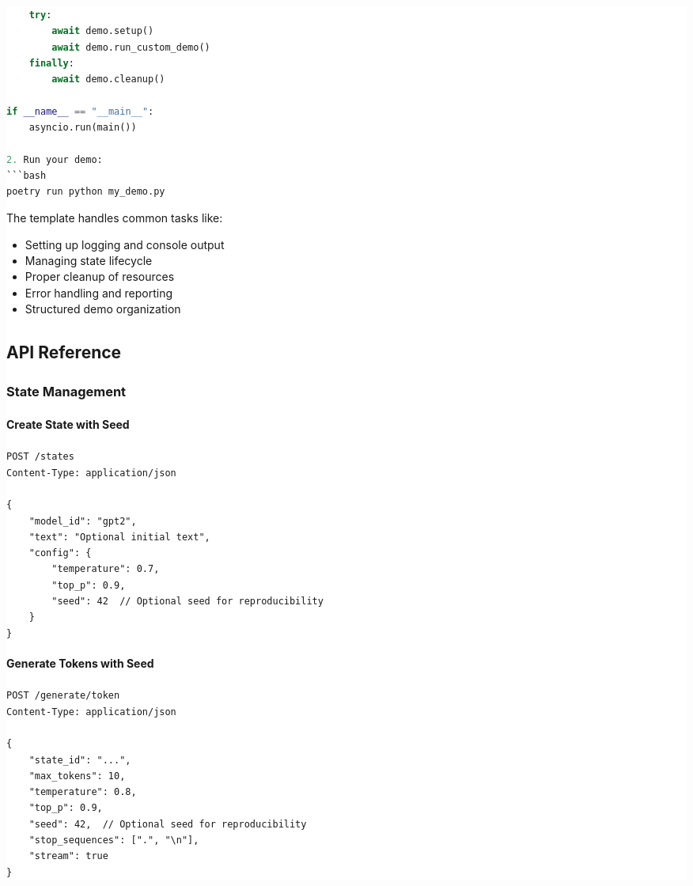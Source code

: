 ```python
    try:
        await demo.setup()
        await demo.run_custom_demo()
    finally:
        await demo.cleanup()

if __name__ == "__main__":
    asyncio.run(main())

2. Run your demo:
```bash
poetry run python my_demo.py
```

The template handles common tasks like:
- Setting up logging and console output
- Managing state lifecycle
- Proper cleanup of resources
- Error handling and reporting
- Structured demo organization

## API Reference

### State Management

#### Create State with Seed
```http
POST /states
Content-Type: application/json

{
    "model_id": "gpt2",
    "text": "Optional initial text",
    "config": {
        "temperature": 0.7,
        "top_p": 0.9,
        "seed": 42  // Optional seed for reproducibility
    }
}
```

#### Generate Tokens with Seed
```http
POST /generate/token
Content-Type: application/json

{
    "state_id": "...",
    "max_tokens": 10,
    "temperature": 0.8,
    "top_p": 0.9,
    "seed": 42,  // Optional seed for reproducibility
    "stop_sequences": [".", "\n"],
    "stream": true
}
```
